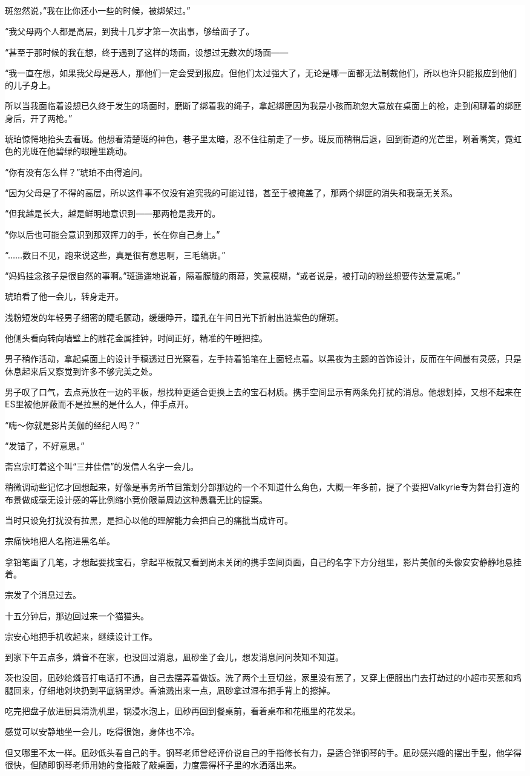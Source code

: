 斑忽然说，”我在比你还小一些的时候，被绑架过。”

“我父母两个人都是高层，到我十几岁才第一次出事，够给面子了。

“甚至于那时候的我在想，终于遇到了这样的场面，设想过无数次的场面——

“我一直在想，如果我父母是恶人，那他们一定会受到报应。但他们太过强大了，无论是哪一面都无法制裁他们，所以也许只能报应到他们的儿子身上。

所以当我面临着设想已久终于发生的场面时，磨断了绑着我的绳子，拿起绑匪因为我是小孩而疏忽大意放在桌面上的枪，走到闲聊着的绑匪身后，开了两枪。”

琥珀惊愕地抬头去看斑。他想看清楚斑的神色，巷子里太暗，忍不住往前走了一步。斑反而稍稍后退，回到街道的光芒里，咧着嘴笑，霓虹色的光斑在他碧绿的眼瞳里跳动。

“你有没有怎么样？”琥珀不由得追问。

“因为父母是了不得的高层，所以这件事不仅没有追究我的可能过错，甚至于被掩盖了，那两个绑匪的消失和我毫无关系。

“但我越是长大，越是鲜明地意识到——那两枪是我开的。

“你以后也可能会意识到那双挥刀的手，长在你自己身上。”

“……数日不见，跑来说这些，真是很有意思啊，三毛缟斑。”

“妈妈挂念孩子是很自然的事啊。”斑遥遥地说着，隔着朦胧的雨幕，笑意模糊，“或者说是，被打动的粉丝想要传达爱意呢。”

琥珀看了他一会儿，转身走开。

浅粉短发的年轻男子细密的睫毛颤动，缓缓睁开，瞳孔在午间日光下折射出涟紫色的耀斑。

他侧头看向转向墙壁上的雕花金属挂钟，时间正好，精准的午睡把控。

男子稍作活动，拿起桌面上的设计手稿透过日光察看，左手持着铅笔在上面轻点着。以黑夜为主题的首饰设计，反而在午间最有灵感，只是休息起来后又察觉到许多不够完美之处。

男子叹了口气，去点亮放在一边的平板，想找种更适合更换上去的宝石材质。携手空间显示有两条免打扰的消息。他想划掉，又想不起来在ES里被他屏蔽而不是拉黑的是什么人，伸手点开。

“嗨～你就是影片美伽的经纪人吗？”

“发错了，不好意思。”

斋宫宗盯着这个叫“三井佳信”的发信人名字一会儿。

稍微调动些记忆才回想起来，好像是事务所节目策划分部那边的一个不知道什么角色，大概一年多前，提了个要把Valkyrie专为舞台打造的布景做成毫无设计感的等比例缩小竞价限量周边这种愚蠢无比的提案。

当时只设免打扰没有拉黑，是担心以他的理解能力会把自己的痛批当成许可。

宗痛快地把人名拖进黑名单。

拿铅笔画了几笔，才想起要找宝石，拿起平板就又看到尚未关闭的携手空间页面，自己的名字下方分组里，影片美伽的头像安安静静地悬挂着。

宗发了个消息过去。

十五分钟后，那边回过来一个猫猫头。

宗安心地把手机收起来，继续设计工作。

到家下午五点多，燐音不在家，也没回过消息，凪砂坐了会儿，想发消息问问茨知不知道。

茨也没回，凪砂给燐音打电话打不通，自己去摆弄着做饭。洗了两个土豆切丝，家里没有葱了，又穿上便服出门去打劫过的小超市买葱和鸡腿回来，仔细地剁块扔到平底锅里炒。香油溅出来一点，凪砂拿过湿布把手背上的擦掉。

吃完把盘子放进厨具清洗机里，锅浸水泡上，凪砂再回到餐桌前，看着桌布和花瓶里的花发呆。

感觉可以安静地坐一会儿，吃得很饱，身体也不冷。

但又哪里不太一样。凪砂低头看自己的手。钢琴老师曾经评价说自己的手指修长有力，是适合弹钢琴的手。凪砂感兴趣的摆出手型，他学得很快，但随即钢琴老师用她的食指敲了敲桌面，力度震得杯子里的水洒落出来。
